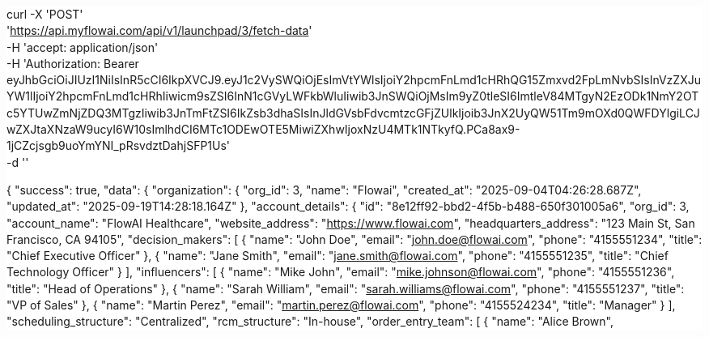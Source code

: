 curl -X 'POST' \
  'https://api.myflowai.com/api/v1/launchpad/3/fetch-data' \
  -H 'accept: application/json' \
  -H 'Authorization: Bearer eyJhbGciOiJIUzI1NiIsInR5cCI6IkpXVCJ9.eyJ1c2VySWQiOjEsImVtYWlsIjoiY2hpcmFnLmd1cHRhQG15Zmxvd2FpLmNvbSIsInVzZXJuYW1lIjoiY2hpcmFnLmd1cHRhIiwicm9sZSI6InN1cGVyLWFkbWluIiwib3JnSWQiOjMsIm9yZ0tleSI6ImtleV84MTgyN2EzODk1NmY2OTc5YTUwZmNjZDQ3MTgzIiwib3JnTmFtZSI6IkZsb3dhaSIsInJldGVsbFdvcmtzcGFjZUlkIjoib3JnX2UyQW51Tm9mOXd0QWFDYlgiLCJwZXJtaXNzaW9ucyI6W10sImlhdCI6MTc1ODEwOTE5MiwiZXhwIjoxNzU4MTk1NTkyfQ.PCa8ax9-1jCZcjsgb9uoYmYNI_pRsvdztDahjSFP1Us' \
  -d ''

{
  "success": true,
  "data": {
    "organization": {
      "org_id": 3,
      "name": "Flowai",
      "created_at": "2025-09-04T04:26:28.687Z",
      "updated_at": "2025-09-19T14:28:18.164Z"
    },
    "account_details": {
      "id": "8e12ff92-bbd2-4f5b-b488-650f301005a6",
      "org_id": 3,
      "account_name": "FlowAI Healthcare",
      "website_address": "https://www.flowai.com",
      "headquarters_address": "123 Main St, San Francisco, CA 94105",
      "decision_makers": [
        {
          "name": "John Doe",
          "email": "john.doe@flowai.com",
          "phone": "4155551234",
          "title": "Chief Executive Officer"
        },
        {
          "name": "Jane Smith",
          "email": "jane.smith@flowai.com",
          "phone": "4155551235",
          "title": "Chief Technology Officer"
        }
      ],
      "influencers": [
        {
          "name": "Mike John",
          "email": "mike.johnson@flowai.com",
          "phone": "4155551236",
          "title": "Head of Operations"
        },
        {
          "name": "Sarah William",
          "email": "sarah.williams@flowai.com",
          "phone": "4155551237",
          "title": "VP of Sales"
        },
        {
          "name": "Martin Perez",
          "email": "martin.perez@flowai.com",
          "phone": "4155524234",
          "title": "Manager"
        }
      ],
      "scheduling_structure": "Centralized",
      "rcm_structure": "In-house",
      "order_entry_team": [
        {
          "name": "Alice Brown",